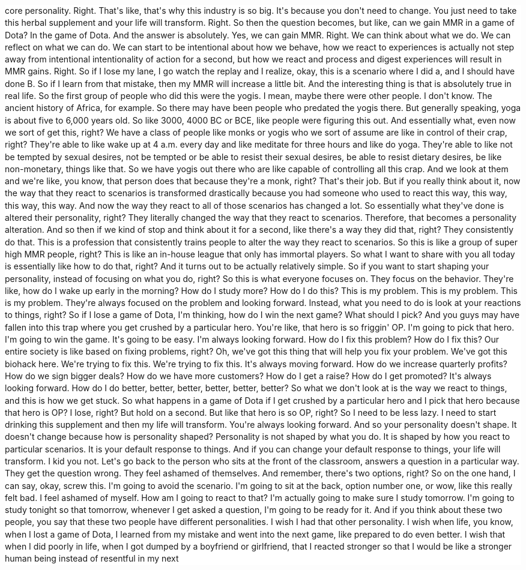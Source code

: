 core personality. Right. That's like, that's why this industry is so big. It's because you don't need to change. You just need to take this herbal supplement and your life will transform. Right. So then the question becomes, but like, can we gain MMR in a game of Dota? In the game of Dota. And the answer is absolutely. Yes, we can gain MMR. Right. We can think about what we do. We can reflect on what we can do. We can start to be intentional about how we behave, how we react to experiences is actually not step away from intentional intentionality of action for a second, but how we react and process and digest experiences will result in MMR gains. Right. So if I lose my lane, I go watch the replay and I realize, okay, this is a scenario where I did a, and I should have done B. So if I learn from that mistake, then my MMR will increase a little bit. And the interesting thing is that is absolutely true in real life. So the first group of people who did this were the yogis. I mean, maybe there were other people. I don't know. The ancient history of Africa, for example. So there may have been people who predated the yogis there. But generally speaking, yoga is about five to 6,000 years old. So like 3000, 4000 BC or BCE, like people were figuring this out. And essentially what, even now we sort of get this, right? We have a class of people like monks or yogis who we sort of assume are like in control of their crap, right? They're able to like wake up at 4 a.m. every day and like meditate for three hours and like do yoga. They're able to like not be tempted by sexual desires, not be tempted or be able to resist their sexual desires, be able to resist dietary desires, be like non-monetary, things like that. So we have yogis out there who are like capable of controlling all this crap. And we look at them and we're like, you know, that person does that because they're a monk, right? That's their job. But if you really think about it, now the way that they react to scenarios is transformed drastically because you had someone who used to react this way, this way, this way, this way. And now the way they react to all of those scenarios has changed a lot. So essentially what they've done is altered their personality, right? They literally changed the way that they react to scenarios. Therefore, that becomes a personality alteration. And so then if we kind of stop and think about it for a second, like there's a way they did that, right? They consistently do that. This is a profession that consistently trains people to alter the way they react to scenarios. So this is like a group of super high MMR people, right? This is like an in-house league that only has immortal players. So what I want to share with you all today is essentially like how to do that, right? And it turns out to be actually relatively simple. So if you want to start shaping your personality, instead of focusing on what you do, right? So this is what everyone focuses on. They focus on the behavior. They're like, how do I wake up early in the morning? How do I study more? How do I do this? This is my problem. This is my problem. This is my problem. They're always focused on the problem and looking forward. Instead, what you need to do is look at your reactions to things, right? So if I lose a game of Dota, I'm thinking, how do I win the next game? What should I pick? And you guys may have fallen into this trap where you get crushed by a particular hero. You're like, that hero is so friggin' OP. I'm going to pick that hero. I'm going to win the game. It's going to be easy. I'm always looking forward. How do I fix this problem? How do I fix this? Our entire society is like based on fixing problems, right? Oh, we've got this thing that will help you fix your problem. We've got this biohack here. We're trying to fix this. We're trying to fix this. It's always moving forward. How do we increase quarterly profits? How do we sign bigger deals? How do we have more customers? How do I get a raise? How do I get promoted? It's always looking forward. How do I do better, better, better, better, better, better? So what we don't look at is the way we react to things, and this is how we get stuck. So what happens in a game of Dota if I get crushed by a particular hero and I pick that hero because that hero is OP? I lose, right? But hold on a second. But like that hero is so OP, right? So I need to be less lazy. I need to start drinking this supplement and then my life will transform. You're always looking forward. And so your personality doesn't shape. It doesn't change because how is personality shaped? Personality is not shaped by what you do. It is shaped by how you react to particular scenarios. It is your default response to things. And if you can change your default response to things, your life will transform. I kid you not. Let's go back to the person who sits at the front of the classroom, answers a question in a particular way. They get the question wrong. They feel ashamed of themselves. And remember, there's two options, right? So on the one hand, I can say, okay, screw this. I'm going to avoid the scenario. I'm going to sit at the back, option number one, or wow, like this really felt bad. I feel ashamed of myself. How am I going to react to that? I'm actually going to make sure I study tomorrow. I'm going to study tonight so that tomorrow, whenever I get asked a question, I'm going to be ready for it. And if you think about these two people, you say that these two people have different personalities. I wish I had that other personality. I wish when life, you know, when I lost a game of Dota, I learned from my mistake and went into the next game, like prepared to do even better. I wish that when I did poorly in life, when I got dumped by a boyfriend or girlfriend, that I reacted stronger so that I would be like a stronger human being instead of resentful in my next